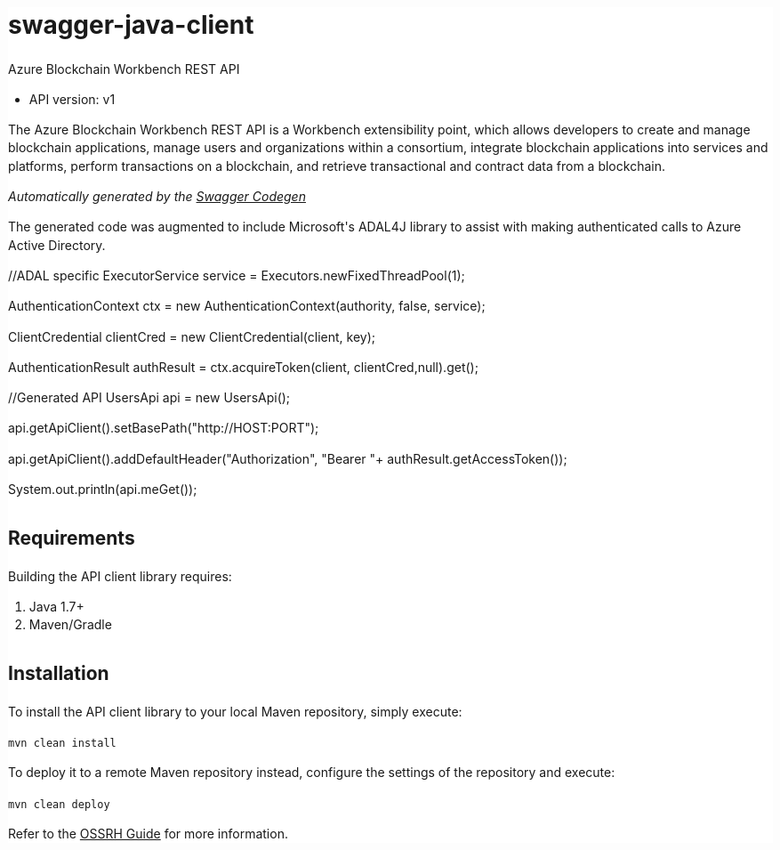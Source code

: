 # swagger-java-client

Azure Blockchain Workbench REST API
- API version: v1

The Azure Blockchain Workbench REST API is a Workbench extensibility point, which allows developers to create and manage blockchain applications, manage users and organizations within a consortium, integrate blockchain applications into services and platforms, perform transactions on a blockchain, and retrieve transactional and contract data from a blockchain.


*Automatically generated by the [Swagger Codegen](https://github.com/swagger-api/swagger-codegen)*

The generated code was augmented to include Microsoft's ADAL4J library to assist with making authenticated calls to Azure Active Directory. 

//ADAL specific
ExecutorService service = Executors.newFixedThreadPool(1);

AuthenticationContext ctx = new AuthenticationContext(authority, false, service);

ClientCredential clientCred = new ClientCredential(client, key);

AuthenticationResult authResult = ctx.acquireToken(client, clientCred,null).get();

//Generated API
UsersApi api = new UsersApi();

api.getApiClient().setBasePath("http://HOST:PORT");

api.getApiClient().addDefaultHeader("Authorization", "Bearer "+ authResult.getAccessToken());

System.out.println(api.meGet());


## Requirements

Building the API client library requires:
1. Java 1.7+
2. Maven/Gradle

## Installation

To install the API client library to your local Maven repository, simply execute:

```shell
mvn clean install
```

To deploy it to a remote Maven repository instead, configure the settings of the repository and execute:

```shell
mvn clean deploy
```

Refer to the [OSSRH Guide](http://central.sonatype.org/pages/ossrh-guide.html) for more information.
